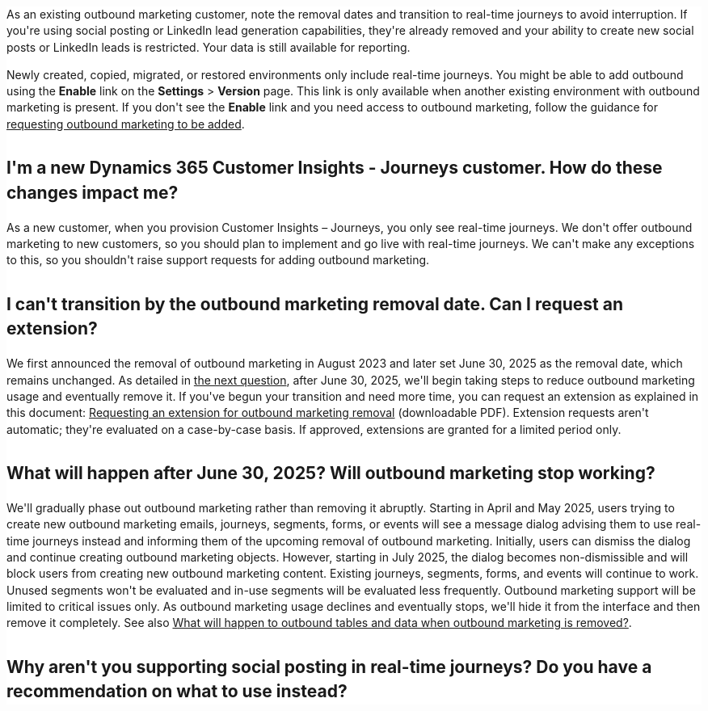 As an existing outbound marketing customer, note the removal dates and transition to real-time journeys to avoid interruption. If you're using social posting or LinkedIn lead generation capabilities, they're already removed and your ability to create new social posts or LinkedIn leads is restricted. Your data is still available for reporting.

Newly created, copied, migrated, or restored environments only include real-time journeys. You might be able to add outbound using the **Enable** link on the **Settings** > **Version** page. This link is only available when another existing environment with outbound marketing is present. If you don't see the **Enable** link and you need access to outbound marketing, follow the guidance for [requesting outbound marketing to be added](transition-overview.md#if-the-enable-link-isnt-available-or-doesnt-work).

## I'm a new Dynamics 365 Customer Insights - Journeys customer. How do these changes impact me?

As a new customer, when you provision Customer Insights – Journeys, you only see real-time journeys. We don't offer outbound marketing to new customers, so you should plan to implement and go live with real-time journeys. We can't make any exceptions to this, so you shouldn't raise support requests for adding outbound marketing.

## I can't transition by the outbound marketing removal date. Can I request an extension?

We first announced the removal of outbound marketing in August 2023 and later set June 30, 2025 as the removal date, which remains unchanged. As detailed in [the next question](transition-faqs.md#what-will-happen-after-june-30-2025-will-outbound-marketing-stop-working), after June 30, 2025, we'll begin taking steps to reduce outbound marketing usage and eventually remove it. If you've begun your transition and need more time, you can request an extension as explained in this document: [Requesting an extension for outbound marketing removal](https://download.microsoft.com/download/ef2db164-d7ef-4fdd-be9a-308939d1b4e1/OBMtoRTM.pdf) (downloadable PDF). Extension requests aren't automatic; they're evaluated on a case-by-case basis. If approved, extensions are granted for a limited period only.

## What will happen after June 30, 2025? Will outbound marketing stop working?

We'll gradually phase out outbound marketing rather than removing it abruptly. Starting in April and May 2025, users trying to create new outbound marketing emails, journeys, segments, forms, or events will see a message dialog advising them to use real-time journeys instead and informing them of the upcoming removal of outbound marketing. Initially, users can dismiss the dialog and continue creating outbound marketing objects. However, starting in July 2025, the dialog becomes non-dismissible and will block users from creating new outbound marketing content. Existing journeys, segments, forms, and events will continue to work. Unused segments won't be evaluated and in-use segments will be evaluated less frequently. Outbound marketing support will be limited to critical issues only. As outbound marketing usage declines and eventually stops, we'll hide it from the interface and then remove it completely. See also [What will happen to outbound tables and data when outbound marketing is removed?](transition-faqs.md#what-will-happen-to-outbound-tables-and-data-when-outbound-marketing-is-removed).

## Why aren't you supporting social posting in real-time journeys? Do you have a recommendation on what to use instead?
